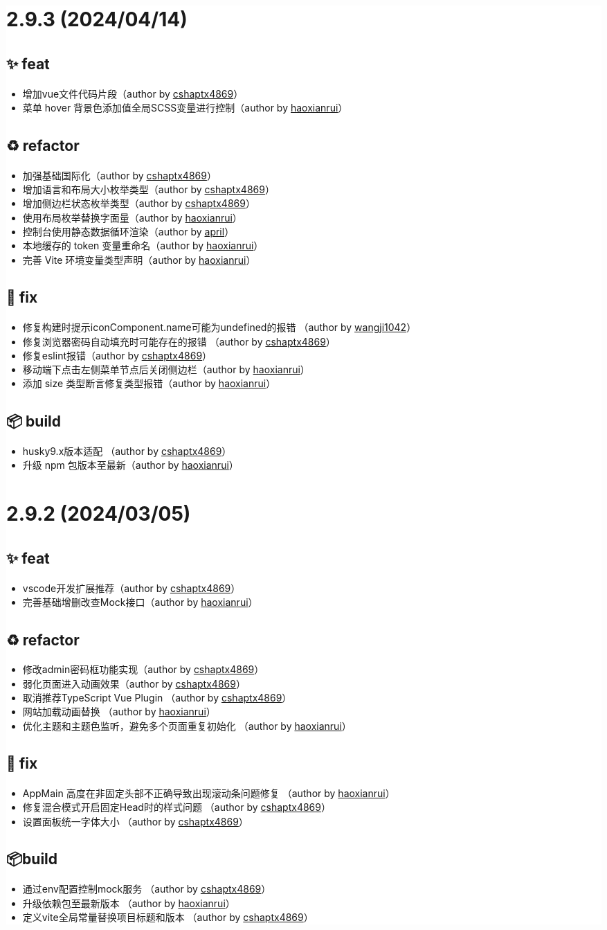 
# 2.9.3 (2024/04/14)
## ✨ feat
- 增加vue文件代码片段（author by [cshaptx4869](https://github.com/cshaptx4869)）
- 菜单 hover 背景色添加值全局SCSS变量进行控制（author by [haoxianrui](https://github.com/haoxianrui)）

## ♻️ refactor
- 加强基础国际化（author by [cshaptx4869](https://github.com/cshaptx4869)）
- 增加语言和布局大小枚举类型（author by [cshaptx4869](https://github.com/cshaptx4869)）
- 增加侧边栏状态枚举类型（author by [cshaptx4869](https://github.com/cshaptx4869)）
- 使用布局枚举替换字面量（author by [haoxianrui](https://github.com/haoxianrui)）
- 控制台使用静态数据循环渲染（author by [april](mailto:april@zen-game.cn)）
- 本地缓存的 token 变量重命名（author by [haoxianrui](https://github.com/haoxianrui)）
- 完善 Vite 环境变量类型声明（author by [haoxianrui](https://github.com/haoxianrui)）

## 🐛 fix
- 修复构建时提示iconComponent.name可能为undefined的报错 （author by [wangji1042](https://github.com/wangji1042)）
- 修复浏览器密码自动填充时可能存在的报错 （author by [cshaptx4869](https://github.com/cshaptx4869)）
- 修复eslint报错（author by [cshaptx4869](https://github.com/cshaptx4869)）
- 移动端下点击左侧菜单节点后关闭侧边栏（author by [haoxianrui](https://github.com/haoxianrui)）
- 添加 size 类型断言修复类型报错（author by [haoxianrui](https://github.com/haoxianrui)）

## 📦️ build
- husky9.x版本适配 （author by [cshaptx4869](https://github.com/cshaptx4869)）
- 升级 npm 包版本至最新（author by [haoxianrui](https://github.com/haoxianrui)）

# 2.9.2 (2024/03/05)
## ✨ feat
- vscode开发扩展推荐（author by [cshaptx4869](https://github.com/cshaptx4869)）
- 完善基础增删改查Mock接口（author by [haoxianrui](https://github.com/haoxianrui)）

## ♻️ refactor
- 修改admin密码框功能实现（author by [cshaptx4869](https://github.com/cshaptx4869)）
- 弱化页面进入动画效果（author by [cshaptx4869](https://github.com/cshaptx4869)）
- 取消推荐TypeScript Vue Plugin （author by [cshaptx4869](https://github.com/cshaptx4869)）
- 网站加载动画替换 （author by [haoxianrui](https://github.com/haoxianrui)）
- 优化主题和主题色监听，避免多个页面重复初始化 （author by [haoxianrui](https://github.com/haoxianrui)）

## 🐛 fix
- AppMain 高度在非固定头部不正确导致出现滚动条问题修复 （author by [haoxianrui](https://github.com/haoxianrui)）
- 修复混合模式开启固定Head时的样式问题 （author by [cshaptx4869](https://github.com/cshaptx4869)）
- 设置面板统一字体大小 （author by [cshaptx4869](https://github.com/cshaptx4869)）

## 📦️build
- 通过env配置控制mock服务 （author by [cshaptx4869](https://github.com/cshaptx4869)）
- 升级依赖包至最新版本 （author by [haoxianrui](https://github.com/haoxianrui)）
- 定义vite全局常量替换项目标题和版本 （author by [cshaptx4869](https://github.com/cshaptx4869)）
